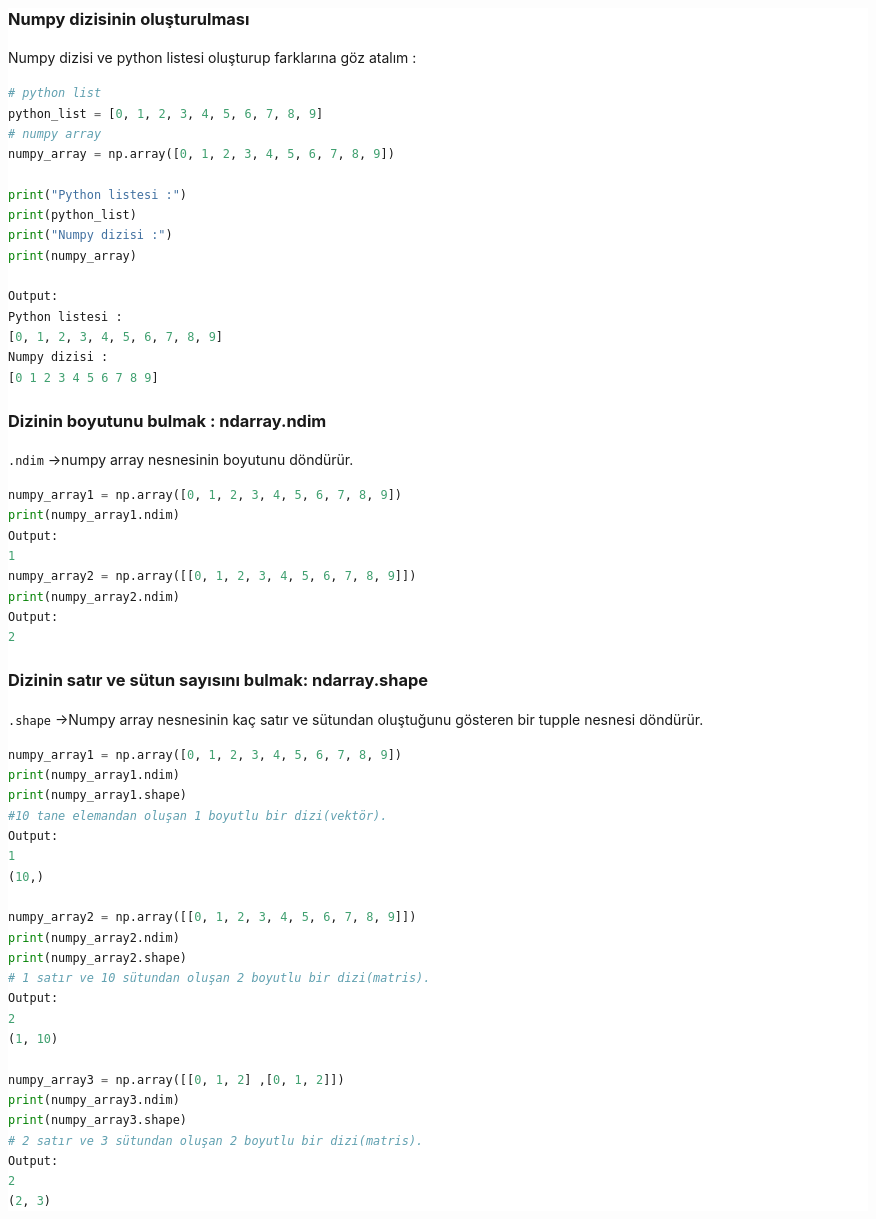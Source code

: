 ### Numpy dizisinin oluşturulması
Numpy dizisi ve python listesi oluşturup farklarına göz atalım :

```python
# python list
python_list = [0, 1, 2, 3, 4, 5, 6, 7, 8, 9]
# numpy array
numpy_array = np.array([0, 1, 2, 3, 4, 5, 6, 7, 8, 9])

print("Python listesi :")
print(python_list)
print("Numpy dizisi :")
print(numpy_array)

Output:
Python listesi :
[0, 1, 2, 3, 4, 5, 6, 7, 8, 9]
Numpy dizisi :
[0 1 2 3 4 5 6 7 8 9]
```
### Dizinin boyutunu bulmak : ndarray.ndim
`.ndim` →numpy array nesnesinin boyutunu döndürür.

```python
numpy_array1 = np.array([0, 1, 2, 3, 4, 5, 6, 7, 8, 9])
print(numpy_array1.ndim)
Output:
1
numpy_array2 = np.array([[0, 1, 2, 3, 4, 5, 6, 7, 8, 9]])
print(numpy_array2.ndim)
Output:
2
```

### Dizinin satır ve sütun sayısını bulmak: ndarray.shape
`.shape` →Numpy array nesnesinin kaç satır ve sütundan oluştuğunu gösteren bir tupple nesnesi döndürür.

```python
numpy_array1 = np.array([0, 1, 2, 3, 4, 5, 6, 7, 8, 9])
print(numpy_array1.ndim)
print(numpy_array1.shape)
#10 tane elemandan oluşan 1 boyutlu bir dizi(vektör).
Output:
1
(10,)

numpy_array2 = np.array([[0, 1, 2, 3, 4, 5, 6, 7, 8, 9]])
print(numpy_array2.ndim)
print(numpy_array2.shape)
# 1 satır ve 10 sütundan oluşan 2 boyutlu bir dizi(matris).
Output:
2
(1, 10)

numpy_array3 = np.array([[0, 1, 2] ,[0, 1, 2]])
print(numpy_array3.ndim)
print(numpy_array3.shape)
# 2 satır ve 3 sütundan oluşan 2 boyutlu bir dizi(matris).
Output:
2
(2, 3)
```